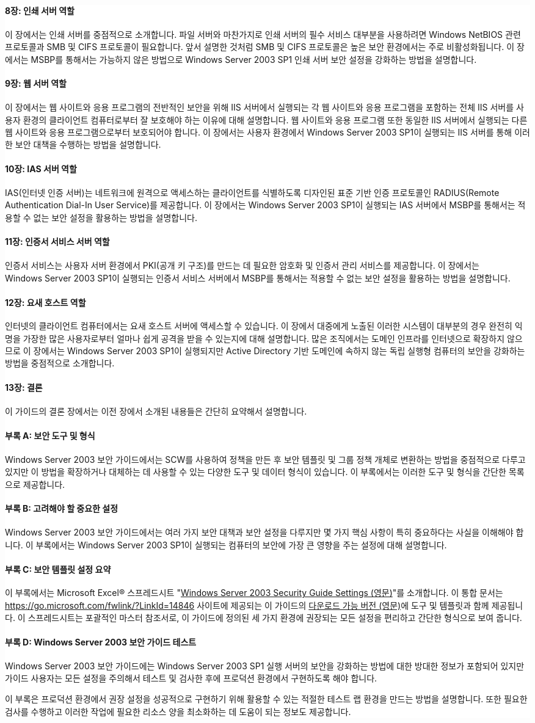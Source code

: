#### 8장: 인쇄 서버 역할

이 장에서는 인쇄 서버를 중점적으로 소개합니다. 파일 서버와 마찬가지로 인쇄 서버의 필수 서비스 대부분을 사용하려면 Windows NetBIOS 관련 프로토콜과 SMB 및 CIFS 프로토콜이 필요합니다. 앞서 설명한 것처럼 SMB 및 CIFS 프로토콜은 높은 보안 환경에서는 주로 비활성화됩니다. 이 장에서는 MSBP를 통해서는 가능하지 않은 방법으로 Windows Server 2003 SP1 인쇄 서버 보안 설정을 강화하는 방법을 설명합니다.

#### 9장: 웹 서버 역할

이 장에서는 웹 사이트와 응용 프로그램의 전반적인 보안을 위해 IIS 서버에서 실행되는 각 웹 사이트와 응용 프로그램을 포함하는 전체 IIS 서버를 사용자 환경의 클라이언트 컴퓨터로부터 잘 보호해야 하는 이유에 대해 설명합니다. 웹 사이트와 응용 프로그램 또한 동일한 IIS 서버에서 실행되는 다른 웹 사이트와 응용 프로그램으로부터 보호되어야 합니다. 이 장에서는 사용자 환경에서 Windows Server 2003 SP1이 실행되는 IIS 서버를 통해 이러한 보안 대책을 수행하는 방법을 설명합니다.

#### 10장: IAS 서버 역할

IAS(인터넷 인증 서버)는 네트워크에 원격으로 액세스하는 클라이언트를 식별하도록 디자인된 표준 기반 인증 프로토콜인 RADIUS(Remote Authentication Dial-In User Service)를 제공합니다. 이 장에서는 Windows Server 2003 SP1이 실행되는 IAS 서버에서 MSBP를 통해서는 적용할 수 없는 보안 설정을 활용하는 방법을 설명합니다.

#### 11장: 인증서 서비스 서버 역할

인증서 서비스는 사용자 서버 환경에서 PKI(공개 키 구조)를 만드는 데 필요한 암호화 및 인증서 관리 서비스를 제공합니다. 이 장에서는 Windows Server 2003 SP1이 실행되는 인증서 서비스 서버에서 MSBP를 통해서는 적용할 수 없는 보안 설정을 활용하는 방법을 설명합니다.

#### 12장: 요새 호스트 역할

인터넷의 클라이언트 컴퓨터에서는 요새 호스트 서버에 액세스할 수 있습니다. 이 장에서 대중에게 노출된 이러한 시스템이 대부분의 경우 완전히 익명을 가장한 많은 사용자로부터 얼마나 쉽게 공격을 받을 수 있는지에 대해 설명합니다. 많은 조직에서는 도메인 인프라를 인터넷으로 확장하지 않으므로 이 장에서는 Windows Server 2003 SP1이 실행되지만 Active Directory 기반 도메인에 속하지 않는 독립 실행형 컴퓨터의 보안을 강화하는 방법을 중점적으로 소개합니다.

#### 13장: 결론

이 가이드의 결론 장에서는 이전 장에서 소개된 내용들은 간단히 요약해서 설명합니다.

#### 부록 A: 보안 도구 및 형식

Windows Server 2003 보안 가이드에서는 SCW를 사용하여 정책을 만든 후 보안 템플릿 및 그룹 정책 개체로 변환하는 방법을 중점적으로 다루고 있지만 이 방법을 확장하거나 대체하는 데 사용할 수 있는 다양한 도구 및 데이터 형식이 있습니다. 이 부록에서는 이러한 도구 및 형식을 간단한 목록으로 제공합니다.

#### 부록 B: 고려해야 할 중요한 설정

Windows Server 2003 보안 가이드에서는 여러 가지 보안 대책과 보안 설정을 다루지만 몇 가지 핵심 사항이 특히 중요하다는 사실을 이해해야 합니다. 이 부록에서는 Windows Server 2003 SP1이 실행되는 컴퓨터의 보안에 가장 큰 영향을 주는 설정에 대해 설명합니다.

#### 부록 C: 보안 템플릿 설정 요약

이 부록에서는 Microsoft Excel® 스프레드시트 "[Windows Server 2003 Security Guide Settings (영문)](https://go.microsoft.com/fwlink/?linkid=14846)"를 소개합니다. 이 통합 문서는 https://go.microsoft.com/fwlink/?LinkId=14846 사이트에 제공되는 이 가이드의 [다운로드 가능 버전 (영문)](https://go.microsoft.com/fwlink/?linkid=14846)에 도구 및 템플릿과 함께 제공됩니다. 이 스프레드시트는 포괄적인 마스터 참조서로, 이 가이드에 정의된 세 가지 환경에 권장되는 모든 설정을 편리하고 간단한 형식으로 보여 줍니다.

#### 부록 D: Windows Server 2003 보안 가이드 테스트

Windows Server 2003 보안 가이드에는 Windows Server 2003 SP1 실행 서버의 보안을 강화하는 방법에 대한 방대한 정보가 포함되어 있지만 가이드 사용자는 모든 설정을 주의해서 테스트 및 검사한 후에 프로덕션 환경에서 구현하도록 해야 합니다.

이 부록은 프로덕션 환경에서 권장 설정을 성공적으로 구현하기 위해 활용할 수 있는 적절한 테스트 랩 환경을 만드는 방법을 설명합니다. 또한 필요한 검사를 수행하고 이러한 작업에 필요한 리소스 양을 최소화하는 데 도움이 되는 정보도 제공합니다.

